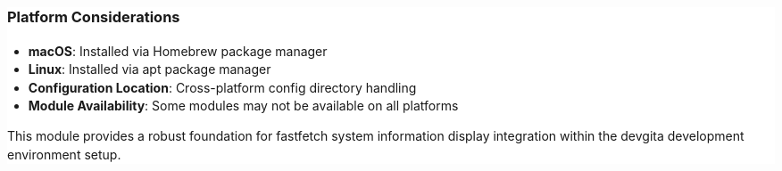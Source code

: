 ### Platform Considerations

- **macOS**: Installed via Homebrew package manager
- **Linux**: Installed via apt package manager
- **Configuration Location**: Cross-platform config directory handling
- **Module Availability**: Some modules may not be available on all platforms

This module provides a robust foundation for fastfetch system information display integration within the devgita development environment setup.

